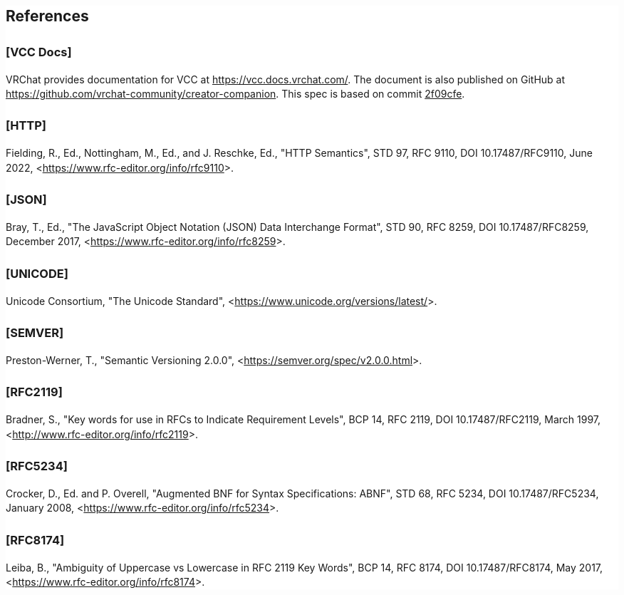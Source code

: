 ## References
### \[VCC Docs]
VRChat provides documentation for VCC at https://vcc.docs.vrchat.com/.
The document is also published on GitHub at https://github.com/vrchat-community/creator-companion.
This spec is based on commit [2f09cfe](https://github.com/vrchat-community/creator-companion/tree/2f09cfef3734b34e6e2cf4d8107c955c4f123322).

### \[HTTP]
Fielding, R., Ed., Nottingham, M., Ed., and J. Reschke, Ed., "HTTP Semantics", STD 97, RFC 9110, DOI 10.17487/RFC9110, June 2022, <<https://www.rfc-editor.org/info/rfc9110>>.

### \[JSON]
Bray, T., Ed., "The JavaScript Object Notation (JSON) Data Interchange Format", STD 90, RFC 8259, DOI 10.17487/RFC8259, December 2017, <<https://www.rfc-editor.org/info/rfc8259>>.

### \[UNICODE]
Unicode Consortium, "The Unicode Standard", <<https://www.unicode.org/versions/latest/>>.

### \[SEMVER]
Preston-Werner, T., "Semantic Versioning 2.0.0", <<https://semver.org/spec/v2.0.0.html>>.

### \[RFC2119]
Bradner, S., "Key words for use in RFCs to Indicate Requirement Levels", BCP 14, RFC 2119, DOI 10.17487/RFC2119, March 1997, <<http://www.rfc-editor.org/info/rfc2119>>.

### \[RFC5234]
Crocker, D., Ed. and P. Overell, "Augmented BNF for Syntax Specifications: ABNF", STD 68, RFC 5234, DOI 10.17487/RFC5234, January 2008, <<https://www.rfc-editor.org/info/rfc5234>>.

### \[RFC8174]
Leiba, B., "Ambiguity of Uppercase vs Lowercase in RFC 2119 Key Words", BCP 14, RFC 8174, DOI 10.17487/RFC8174, May 2017, <<https://www.rfc-editor.org/info/rfc8174>>.

[VCC Docs]: #vcc-docs
[HTTP]: #http
[JSON]: #json
[SEMVER]: #semver
[UNICODE]: #unicode
[RFC5234]: #rfc5234
[RFC2119]: #rfc2119
[RFC8174]: #rfc8174
